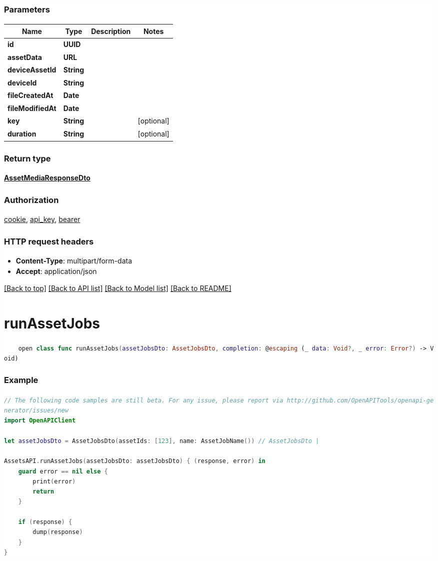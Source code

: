 ### Parameters

Name | Type | Description  | Notes
------------- | ------------- | ------------- | -------------
 **id** | **UUID** |  | 
 **assetData** | **URL** |  | 
 **deviceAssetId** | **String** |  | 
 **deviceId** | **String** |  | 
 **fileCreatedAt** | **Date** |  | 
 **fileModifiedAt** | **Date** |  | 
 **key** | **String** |  | [optional] 
 **duration** | **String** |  | [optional] 

### Return type

[**AssetMediaResponseDto**](AssetMediaResponseDto.md)

### Authorization

[cookie](../README.md#cookie), [api_key](../README.md#api_key), [bearer](../README.md#bearer)

### HTTP request headers

 - **Content-Type**: multipart/form-data
 - **Accept**: application/json

[[Back to top]](#) [[Back to API list]](../README.md#documentation-for-api-endpoints) [[Back to Model list]](../README.md#documentation-for-models) [[Back to README]](../README.md)

# **runAssetJobs**
```swift
    open class func runAssetJobs(assetJobsDto: AssetJobsDto, completion: @escaping (_ data: Void?, _ error: Error?) -> Void)
```



### Example
```swift
// The following code samples are still beta. For any issue, please report via http://github.com/OpenAPITools/openapi-generator/issues/new
import OpenAPIClient

let assetJobsDto = AssetJobsDto(assetIds: [123], name: AssetJobName()) // AssetJobsDto | 

AssetsAPI.runAssetJobs(assetJobsDto: assetJobsDto) { (response, error) in
    guard error == nil else {
        print(error)
        return
    }

    if (response) {
        dump(response)
    }
}
```
